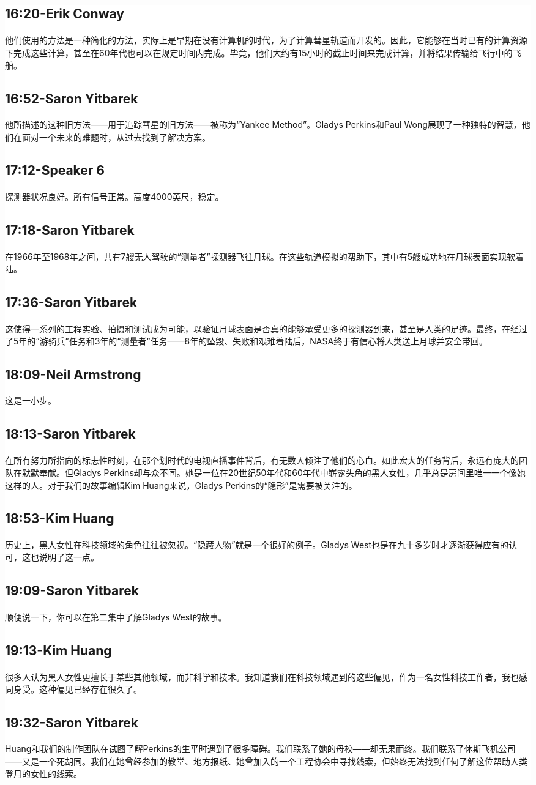 ## 16:20-Erik Conway

他们使用的方法是一种简化的方法，实际上是早期在没有计算机的时代，为了计算彗星轨道而开发的。因此，它能够在当时已有的计算资源下完成这些计算，甚至在60年代也可以在规定时间内完成。毕竟，他们大约有15小时的截止时间来完成计算，并将结果传输给飞行中的飞船。

## 16:52-Saron Yitbarek

他所描述的这种旧方法——用于追踪彗星的旧方法——被称为“Yankee Method”。Gladys Perkins和Paul Wong展现了一种独特的智慧，他们在面对一个未来的难题时，从过去找到了解决方案。

## 17:12-Speaker 6

探测器状况良好。所有信号正常。高度4000英尺，稳定。

## 17:18-Saron Yitbarek

在1966年至1968年之间，共有7艘无人驾驶的“测量者”探测器飞往月球。在这些轨道模拟的帮助下，其中有5艘成功地在月球表面实现软着陆。

## 17:36-Saron Yitbarek

这使得一系列的工程实验、拍摄和测试成为可能，以验证月球表面是否真的能够承受更多的探测器到来，甚至是人类的足迹。最终，在经过了5年的“游骑兵”任务和3年的“测量者”任务——8年的坠毁、失败和艰难着陆后，NASA终于有信心将人类送上月球并安全带回。

## 18:09-Neil Armstrong

这是一小步。

## 18:13-Saron Yitbarek

在所有努力所指向的标志性时刻，在那个划时代的电视直播事件背后，有无数人倾注了他们的心血。如此宏大的任务背后，永远有庞大的团队在默默奉献。但Gladys Perkins却与众不同。她是一位在20世纪50年代和60年代中崭露头角的黑人女性，几乎总是房间里唯一一个像她这样的人。对于我们的故事编辑Kim Huang来说，Gladys Perkins的“隐形”是需要被关注的。

## 18:53-Kim Huang

历史上，黑人女性在科技领域的角色往往被忽视。“隐藏人物”就是一个很好的例子。Gladys West也是在九十多岁时才逐渐获得应有的认可，这也说明了这一点。

## 19:09-Saron Yitbarek

顺便说一下，你可以在第二集中了解Gladys West的故事。

## 19:13-Kim Huang

很多人认为黑人女性更擅长于某些其他领域，而非科学和技术。我知道我们在科技领域遇到的这些偏见，作为一名女性科技工作者，我也感同身受。这种偏见已经存在很久了。

## 19:32-Saron Yitbarek

Huang和我们的制作团队在试图了解Perkins的生平时遇到了很多障碍。我们联系了她的母校——却无果而终。我们联系了休斯飞机公司——又是一个死胡同。我们在她曾经参加的教堂、地方报纸、她曾加入的一个工程协会中寻找线索，但始终无法找到任何了解这位帮助人类登月的女性的线索。
